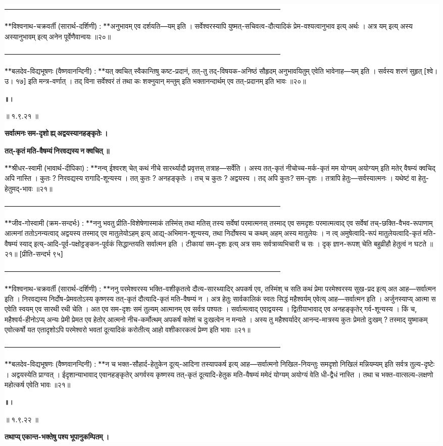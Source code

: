 ———————————————————————————————————————

**विश्वनाथ-चक्रवर्ती (सारार्थ-दर्शिणी) : **अनुभावम् एव दर्शयति—यम् इति । सर्वेश्वरस्यापि युष्मत्-सचिवत्व-दौत्यादिकं प्रेम-वश्यत्वानुभाव इत्य् अर्थः । अत्र यम् इत्य् अस्य अस्यानुभावम् इत्य् अनेन पूर्वेणैवान्वयः ॥२०॥

———————————————————————————————————————

**बलदेव-विद्यभूषणः (वैष्णवानन्दिनी) : **यत् क्वचित् स्वैकान्तिषु कष्ट-प्रदानं, तत्-तु तद्-विषयक-अनिष्ठं सौहृदम् अनुभावयितुम् एवेति भावेनाह—यम् इति । सर्वस्य शरणं सुहृत् [श्वे।उ। १७] इति मन्त्र-वर्णात् । तद् विना सर्वेश्वरं तं तथा कः शक्नुयान् मन्तुम् इति भक्तानन्दार्थम् एव तत्-प्रदानम् इति भावः ॥२०॥

**॥।**

॥ १.९.२१ ॥

**सर्वात्मनः सम-दृशो ह्य् अद्वयस्यानहङ्कृतेः ।**

**तत्-कृतं मति-वैषम्यं निरवद्यस्य न क्वचित् ॥**

**श्रीधर-स्वामी (भावार्थ-दीपिका) : **नन्व् ईश्वरश् चेत् कथं नीचे सारर्थ्यादौ प्रवृत्तस् तत्राह—सर्वेति । अस्य तत्-कृतं नीचोच्च-मर्क-कृतं मम योग्यम् अयोग्यम् इति मतेर् वैषम्यं क्वचिद् अपि नास्ति । कुतः ? निरवद्यस्य रागादि-शून्यस्य । तत् कुतः ? अनहङ्कृतेः । तच् च कुतः ? अद्वयस्य । तद् अपि कुतः? सम-दृशः । तत्रापि हेतुः—सर्वस्यात्मनः । यथेष्टं वा हेतु-हेतुमद्-भावः ॥२१॥ 

———————————————————————————————————————

**जीव-गोस्वामी (क्रम-सन्दर्भः) : **ननु भवतु प्रीति-विशेषेणास्माकं तस्मिंस् तथा मतिस् तस्य सर्वेषां परमात्मनस् तस्माद् एव समदृशः परमात्मत्वाद् एव सर्वेषां तच्-छक्ति-वैभव-रूपाणाम् आत्मनां ततोऽनन्यत्वाद् अद्वयस्य तस्माद् एव मातुलेयोऽहम् इत्य् आद्य्-अभिमान-शून्यस्य, तथा निर्दोषस्य च कथम् अहम् अस्य मातुलेयः । न त्व् अमुषेत्वादि-रूपं मातुलेयत्वादि-कृतं मति-वैषम्यं स्याद् इत्य्-आदि-पूर्व-पक्षोट्टङ्कन-पूर्वकं सिद्धान्तयति सर्वात्मन इति । टीकायां सम-दृशः इत्य् अत्र समः सर्वत्राव्यभिचारी च सः । दृक् ज्ञान-रूपश् चेति बहुव्रीहौ हेतुत्वं न घटते ॥२१॥ [प्रीति-सन्दर्भ ९५]

———————————————————————————————————————

**विश्वनाथ-चक्रवर्ती (सारार्थ-दर्शिणी) : **ननु परमेश्वरस्य भक्ति-वशीकृतत्वे दौत्य-सारथ्यादिर् अपकर्ष एव, तस्मिंश् च सति कथं प्रेमा परमेश्वरस्य सुख-प्रद इत्य् अत आह—सर्वात्मन इति । निरवद्यस्य निर्दोष-प्रेमवतोऽस्य कृष्णस्य तत्-कृतं दौत्यादि-कृतं मति-वैषम्यं न । अत्र हेतुः सार्वकालिकं स्वतः सिद्धं महैश्वर्यम् एवेत्य् आह—सर्वात्मन इति । अर्जुनस्याप्य् आत्मा स एवेति स्वयम् एव सारथी रथी चेति । अत एव सम-दृशः समं तुल्यम् आत्मानम् एव सर्वत्र पश्यतः । सर्वात्मत्वाद् एवाद्वयस्य । द्वितीयाभावाद् एव अनहङ्कृतेर् गर्व-शून्यस्य । किं च, महैश्वर्य-हीनोऽप्य् अन्यः प्रेमी प्रेमत एव हेतोर् आत्मनो नीच-कर्मोत्थम् अपकर्षं क्लेशं च दुःखत्वेन न मन्यते । अस्य तु महैश्वर्यादेर् आनन्द-मात्रस्य कुतः प्रेमतो दुःखम् ? तस्माद् युष्माकम् एवोत्कर्षो यत एतादृशोऽपि परमेश्वरो भवतां दूत्यादिकं करोतीत्य् आहो वशीकारकत्वं प्रेम्ण इति भावः ॥२१॥

———————————————————————————————————————

**बलदेव-विद्यभूषणः (वैष्णवानन्दिनी) : **न च भक्त-सौहार्द-हेतुकेन दूत्य्-आदिना तस्यापकर्ष इत्य् आह—सर्वात्मनो निखिल-नियन्तुः समदृशो निखिलं मन्नियम्यम् इति सर्वत्र तुल्य-दृष्टेः । अद्वयस्येति प्राग्वत् । ईदृशान्याभावाद् एवानहङ्कृतेर् अगर्वस्य कृष्णस्य तत्-कृतं दूत्यादि-हेतुक मति-वैषम्यं ममेदं योग्यम् अयोग्यं वेति धी-द्वैधं नास्ति । तथा च भक्त-वात्सल्य-लक्षणो महोत्कर्ष एवेति भावः ॥२१॥

**॥।**

॥ १.९.२२ ॥

**तथाप्य् एकान्त-भक्तेषु पश्य भूपानुकम्पितम् ।**
